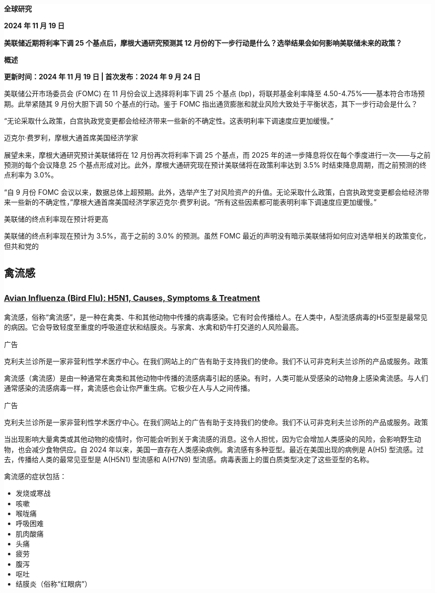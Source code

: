 **全球研究**

**2024 年 11 月 19 日**

**美联储近期将利率下调 25 个基点后，摩根大通研究预测其 12 月份的下一步行动是什么？选举结果会如何影响美联储未来的政策？**

**概述**

**更新时间：2024 年 11 月 19 日 | 首次发布：2024 年 9 月 24 日**

美联储公开市场委员会 (FOMC) 在 11 月份会议上选择将利率下调 25 个基点 (bp)，将联邦基金利率降至 4.50-4.75%——基本符合市场预期。此举紧随其 9 月份大胆下调 50 个基点的行动。鉴于 FOMC 指出通货膨胀和就业风险大致处于平衡状态，其下一步行动会是什么？

“无论采取什么政策，白宫执政党变更都会给经济带来一些新的不确定性。这表明利率下调速度应更加缓慢。”

迈克尔·费罗利，摩根大通首席美国经济学家

展望未来，摩根大通研究预计美联储将在 12 月份再次将利率下调 25 个基点，而 2025 年的进一步降息将仅在每个季度进行一次——与之前预测的每个会议降息 25 个基点形成对比。此外，摩根大通研究现在预计美联储将在政策利率达到 3.5% 时结束降息周期，而之前预测的终点利率为 3.0%。

“自 9 月份 FOMC 会议以来，数据总体上超预期。此外，选举产生了对风险资产的升值。无论采取什么政策，白宫执政党变更都会给经济带来一些新的不确定性，”摩根大通首席美国经济学家迈克尔·费罗利说。“所有这些因素都可能表明利率下调速度应更加缓慢。”

美联储的终点利率现在预计将更高

美联储的终点利率现在预计为 3.5%，高于之前的 3.0% 的预测。虽然 FOMC 最近的声明没有暗示美联储将如何应对选举相关的政策变化，但共和党的

## 禽流感

### [Avian Influenza (Bird Flu): H5N1, Causes, Symptoms & Treatment](https://my.clevelandclinic.org/health/diseases/22401-bird-flu)

禽流感，俗称“禽流感”，是一种在禽类、牛和其他动物中传播的病毒感染。它有时会传播给人。在人类中，A型流感病毒的H5亚型是最常见的病因。它会导致轻度至重度的呼吸道症状和结膜炎。与家禽、水禽和奶牛打交道的人风险最高。

广告

克利夫兰诊所是一家非营利性学术医疗中心。在我们网站上的广告有助于支持我们的使命。我们不认可非克利夫兰诊所的产品或服务。政策

禽流感（禽流感）是由一种通常在禽类和其他动物中传播的流感病毒引起的感染。有时，人类可能从受感染的动物身上感染禽流感。与人们通常感染的流感病毒一样，禽流感也会让你严重生病。它极少在人与人之间传播。

广告

克利夫兰诊所是一家非营利性学术医疗中心。在我们网站上的广告有助于支持我们的使命。我们不认可非克利夫兰诊所的产品或服务。政策

当出现影响大量禽类或其他动物的疫情时，你可能会听到关于禽流感的消息。这令人担忧，因为它会增加人类感染的风险，会影响野生动物，也会减少食物供应。自 2024 年以来，美国一直存在人类感染病例。禽流感有多种亚型。最近在美国出现的病例是 A(H5) 型流感。过去，传播给人类的最常见亚型是 A(H5N1) 型流感和 A(H7N9) 型流感。病毒表面上的蛋白质类型决定了这些亚型的名称。

禽流感的症状包括：

* 发烧或寒战
* 咳嗽
* 喉咙痛
* 呼吸困难
* 肌肉酸痛
* 头痛
* 疲劳
* 腹泻
* 呕吐
* 结膜炎（俗称“红眼病”）
